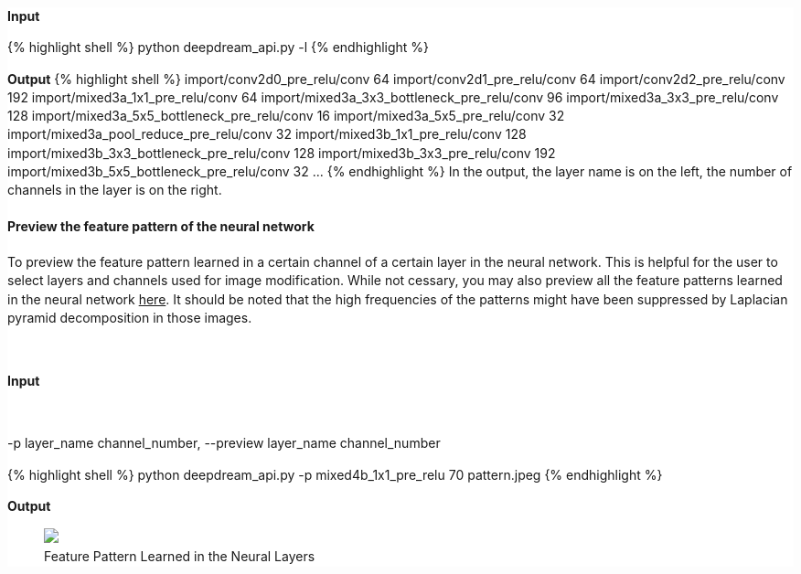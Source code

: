 **Input**

{% highlight shell %}
python deepdream_api.py -l
{% endhighlight %}

**Output**
{% highlight shell %}
import/conv2d0_pre_relu/conv 64
import/conv2d1_pre_relu/conv 64
import/conv2d2_pre_relu/conv 192
import/mixed3a_1x1_pre_relu/conv 64
import/mixed3a_3x3_bottleneck_pre_relu/conv 96
import/mixed3a_3x3_pre_relu/conv 128
import/mixed3a_5x5_bottleneck_pre_relu/conv 16
import/mixed3a_5x5_pre_relu/conv 32
import/mixed3a_pool_reduce_pre_relu/conv 32
import/mixed3b_1x1_pre_relu/conv 128
import/mixed3b_3x3_bottleneck_pre_relu/conv 128
import/mixed3b_3x3_pre_relu/conv 192
import/mixed3b_5x5_bottleneck_pre_relu/conv 32
...
{% endhighlight %}
In the output, the layer name is on the left, the number of channels in the layer is on the right.


#### Preview the feature pattern of the neural network

To preview the feature pattern learned in a certain channel of a certain layer in the neural network. This is helpful for the user to select layers and channels used for image modification. While not cessary, you may also preview all the feature patterns learned in the neural network [here](http://storage.googleapis.com/deepdream/visualz/tensorflow_inception/index.html). It should be noted that the high frequencies of the patterns might have been suppressed by Laplacian pyramid decomposition in those images.

<br />

**Input**

<br />

-p layer_name channel_number, --preview layer_name channel_number

{% highlight shell %}
python deepdream_api.py -p mixed4b_1x1_pre_relu 70 pattern.jpeg
{% endhighlight %}

**Output**

<div class = "titled-image">
<figure>
    <img src = "{{ site.url }}/images/projects/2017-09-20-Google-DeepDream-API/pattern.jpeg">
    <figcaption>Feature Pattern Learned in the Neural Layers</figcaption>
</figure>
</div>
